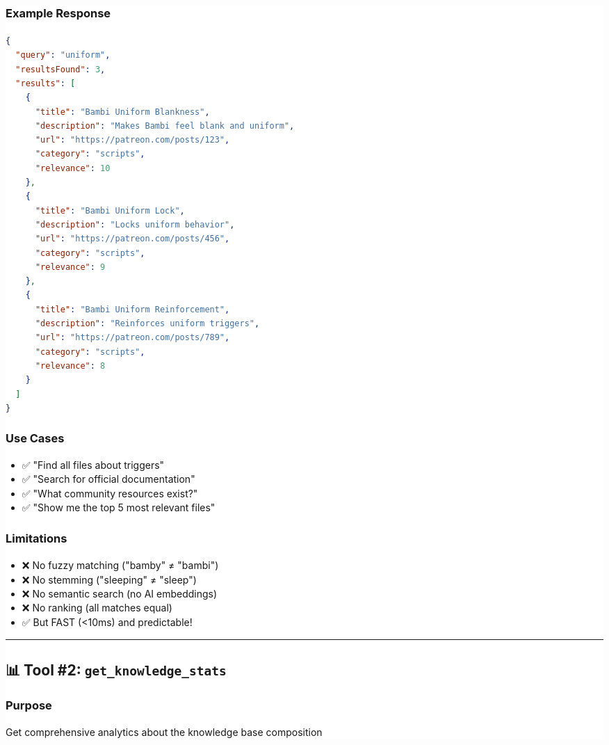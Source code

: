 ### Example Response
```json
{
  "query": "uniform",
  "resultsFound": 3,
  "results": [
    {
      "title": "Bambi Uniform Blankness",
      "description": "Makes Bambi feel blank and uniform",
      "url": "https://patreon.com/posts/123",
      "category": "scripts",
      "relevance": 10
    },
    {
      "title": "Bambi Uniform Lock",
      "description": "Locks uniform behavior",
      "url": "https://patreon.com/posts/456",
      "category": "scripts",
      "relevance": 9
    },
    {
      "title": "Bambi Uniform Reinforcement",
      "description": "Reinforces uniform triggers",
      "url": "https://patreon.com/posts/789",
      "category": "scripts",
      "relevance": 8
    }
  ]
}
```

### Use Cases
- ✅ "Find all files about triggers"
- ✅ "Search for official documentation"
- ✅ "What community resources exist?"
- ✅ "Show me the top 5 most relevant files"

### Limitations
- ❌ No fuzzy matching ("bamby" ≠ "bambi")
- ❌ No stemming ("sleeping" ≠ "sleep")
- ❌ No semantic search (no AI embeddings)
- ❌ No ranking (all matches equal)
- ✅ But FAST (<10ms) and predictable!

---

## 📊 Tool #2: `get_knowledge_stats`

### Purpose
Get comprehensive analytics about the knowledge base composition
